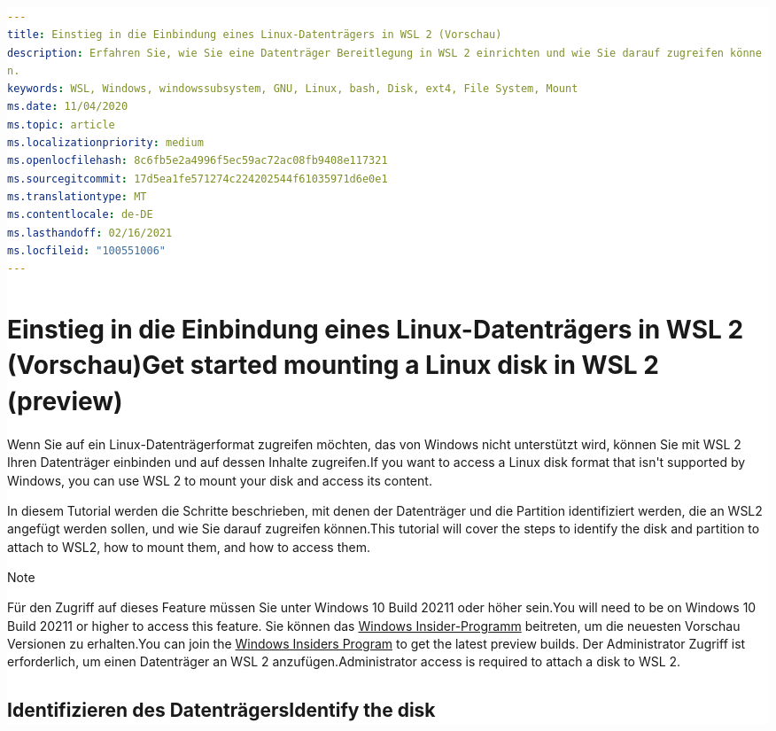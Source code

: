 ```yaml
---
title: Einstieg in die Einbindung eines Linux-Datenträgers in WSL 2 (Vorschau)
description: Erfahren Sie, wie Sie eine Datenträger Bereitlegung in WSL 2 einrichten und wie Sie darauf zugreifen können.
keywords: WSL, Windows, windowssubsystem, GNU, Linux, bash, Disk, ext4, File System, Mount
ms.date: 11/04/2020
ms.topic: article
ms.localizationpriority: medium
ms.openlocfilehash: 8c6fb5e2a4996f5ec59ac72ac08fb9408e117321
ms.sourcegitcommit: 17d5ea1fe571274c224202544f61035971d6e0e1
ms.translationtype: MT
ms.contentlocale: de-DE
ms.lasthandoff: 02/16/2021
ms.locfileid: "100551006"
---
```

# <a name="get-started-mounting-a-linux-disk-in-wsl-2-preview"></a><span data-ttu-id="c37aa-104">Einstieg in die Einbindung eines Linux-Datenträgers in WSL 2 (Vorschau)</span><span class="sxs-lookup"><span data-stu-id="c37aa-104">Get started mounting a Linux disk in WSL 2 (preview)</span></span>

<span data-ttu-id="c37aa-105">Wenn Sie auf ein Linux-Datenträgerformat zugreifen möchten, das von Windows nicht unterstützt wird, können Sie mit WSL 2 Ihren Datenträger einbinden und auf dessen Inhalte zugreifen.</span><span class="sxs-lookup"><span data-stu-id="c37aa-105">If you want to access a Linux disk format that isn't supported by Windows, you can use WSL 2 to mount your disk and access its content.</span></span>

<span data-ttu-id="c37aa-106">In diesem Tutorial werden die Schritte beschrieben, mit denen der Datenträger und die Partition identifiziert werden, die an WSL2 angefügt werden sollen, und wie Sie darauf zugreifen können.</span><span class="sxs-lookup"><span data-stu-id="c37aa-106">This tutorial will cover the steps to identify the disk and partition to attach to WSL2, how to mount them, and how to access them.</span></span>

> [!NOTE]
> <span data-ttu-id="c37aa-107">Für den Zugriff auf dieses Feature müssen Sie unter Windows 10 Build 20211 oder höher sein.</span><span class="sxs-lookup"><span data-stu-id="c37aa-107">You will need to be on Windows 10 Build 20211 or higher to access this feature.</span></span> <span data-ttu-id="c37aa-108">Sie können das [Windows Insider-Programm](https://insider.windows.com/) beitreten, um die neuesten Vorschau Versionen zu erhalten.</span><span class="sxs-lookup"><span data-stu-id="c37aa-108">You can join the [Windows Insiders Program](https://insider.windows.com/) to get the latest preview builds.</span></span>
> <span data-ttu-id="c37aa-109">Der Administrator Zugriff ist erforderlich, um einen Datenträger an WSL 2 anzufügen.</span><span class="sxs-lookup"><span data-stu-id="c37aa-109">Administrator access is required to attach a disk to WSL 2.</span></span>

## <a name="identify-the-disk"></a><span data-ttu-id="c37aa-110">Identifizieren des Datenträgers</span><span class="sxs-lookup"><span data-stu-id="c37aa-110">Identify the disk</span></span>
